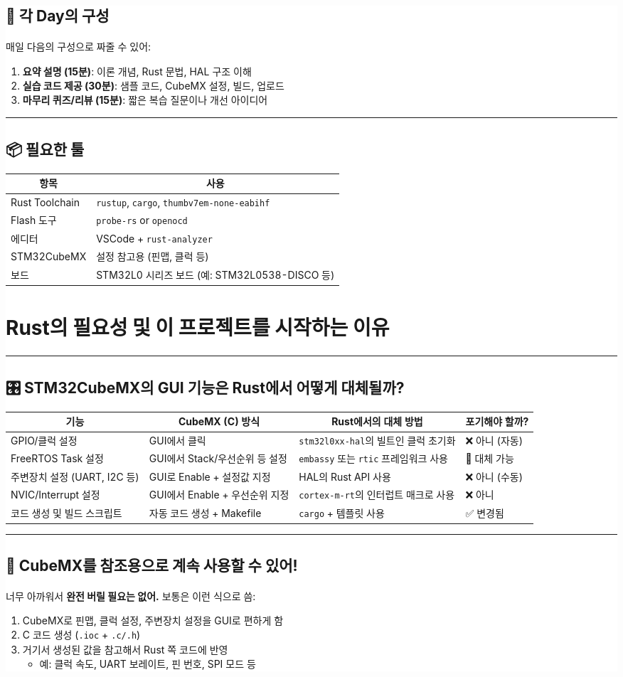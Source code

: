## 📁 각 Day의 구성

매일 다음의 구성으로 짜줄 수 있어:

1. **요약 설명 (15분)**: 이론 개념, Rust 문법, HAL 구조 이해
2. **실습 코드 제공 (30분)**: 샘플 코드, CubeMX 설정, 빌드, 업로드
3. **마무리 퀴즈/리뷰 (15분)**: 짧은 복습 질문이나 개선 아이디어

---

## 📦 필요한 툴

| 항목 | 사용 |
|------|------|
| Rust Toolchain | `rustup`, `cargo`, `thumbv7em-none-eabihf` |
| Flash 도구 | `probe-rs` or `openocd` |
| 에디터 | VSCode + `rust-analyzer` |
| STM32CubeMX | 설정 참고용 (핀맵, 클럭 등) |
| 보드 | STM32L0 시리즈 보드 (예: STM32L0538-DISCO 등) |


# Rust의 필요성 및 이 프로젝트를 시작하는 이유
---

## 🎛️ STM32CubeMX의 GUI 기능은 Rust에서 어떻게 대체될까?

| 기능                          | CubeMX (C) 방식                  | Rust에서의 대체 방법                      | 포기해야 할까? |
|-------------------------------|-----------------------------------|-------------------------------------------|----------------|
| GPIO/클럭 설정                 | GUI에서 클릭                      | `stm32l0xx-hal`의 빌트인 클럭 초기화      | ❌ 아니 (자동)  |
| FreeRTOS Task 설정             | GUI에서 Stack/우선순위 등 설정    | `embassy` 또는 `rtic` 프레임워크 사용     | 🔄 대체 가능    |
| 주변장치 설정 (UART, I2C 등)  | GUI로 Enable + 설정값 지정        | HAL의 Rust API 사용                        | ❌ 아니 (수동)  |
| NVIC/Interrupt 설정           | GUI에서 Enable + 우선순위 지정    | `cortex-m-rt`의 인터럽트 매크로 사용      | ❌ 아니         |
| 코드 생성 및 빌드 스크립트    | 자동 코드 생성 + Makefile         | `cargo` + 템플릿 사용                      | ✅ 변경됨       |

---

## 🧠 CubeMX를 **참조용으로 계속 사용**할 수 있어!
너무 아까워서 **완전 버릴 필요는 없어.** 보통은 이런 식으로 씀:

1. CubeMX로 핀맵, 클럭 설정, 주변장치 설정을 GUI로 편하게 함  
2. C 코드 생성 (`.ioc` + `.c/.h`)
3. 거기서 생성된 값을 참고해서 Rust 쪽 코드에 반영  
   - 예: 클럭 속도, UART 보레이트, 핀 번호, SPI 모드 등
